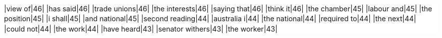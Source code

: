 |view of|46|
|has said|46|
|trade unions|46|
|the interests|46|
|saying that|46|
|think it|46|
|the chamber|45|
|labour and|45|
|the position|45|
|i shall|45|
|and national|45|
|second reading|44|
|australia i|44|
|the national|44|
|required to|44|
|the next|44|
|could not|44|
|the work|44|
|have heard|43|
|senator withers|43|
|the worker|43|
